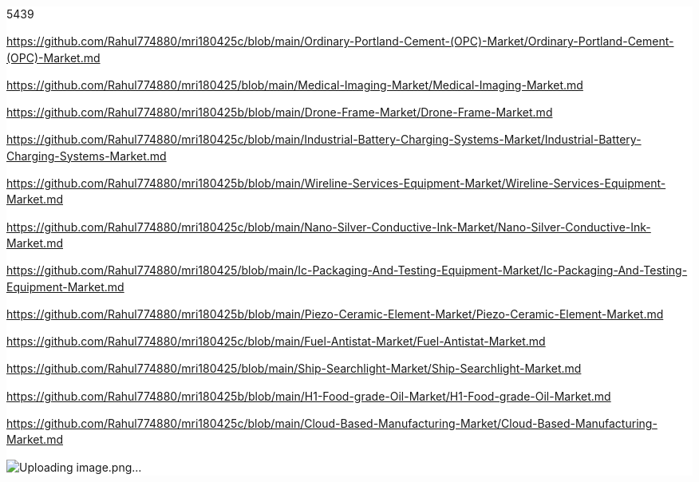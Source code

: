 5439</p><p><a href="https://github.com/Rahul774880/mri180425c/blob/main/Ordinary-Portland-Cement-(OPC)-Market/Ordinary-Portland-Cement-(OPC)-Market.md">https://github.com/Rahul774880/mri180425c/blob/main/Ordinary-Portland-Cement-(OPC)-Market/Ordinary-Portland-Cement-(OPC)-Market.md</a></p><p><a href="https://github.com/Rahul774880/mri180425/blob/main/Medical-Imaging-Market/Medical-Imaging-Market.md">https://github.com/Rahul774880/mri180425/blob/main/Medical-Imaging-Market/Medical-Imaging-Market.md</a></p><p><a href="https://github.com/Rahul774880/mri180425b/blob/main/Drone-Frame-Market/Drone-Frame-Market.md">https://github.com/Rahul774880/mri180425b/blob/main/Drone-Frame-Market/Drone-Frame-Market.md</a></p><p><a href="https://github.com/Rahul774880/mri180425c/blob/main/Industrial-Battery-Charging-Systems-Market/Industrial-Battery-Charging-Systems-Market.md">https://github.com/Rahul774880/mri180425c/blob/main/Industrial-Battery-Charging-Systems-Market/Industrial-Battery-Charging-Systems-Market.md</a></p><p><a href="https://github.com/Rahul774880/mri180425b/blob/main/Wireline-Services-Equipment-Market/Wireline-Services-Equipment-Market.md">https://github.com/Rahul774880/mri180425b/blob/main/Wireline-Services-Equipment-Market/Wireline-Services-Equipment-Market.md</a></p><p><a href="https://github.com/Rahul774880/mri180425c/blob/main/Nano-Silver-Conductive-Ink-Market/Nano-Silver-Conductive-Ink-Market.md">https://github.com/Rahul774880/mri180425c/blob/main/Nano-Silver-Conductive-Ink-Market/Nano-Silver-Conductive-Ink-Market.md</a></p><p><a href="https://github.com/Rahul774880/mri180425/blob/main/Ic-Packaging-And-Testing-Equipment-Market/Ic-Packaging-And-Testing-Equipment-Market.md">https://github.com/Rahul774880/mri180425/blob/main/Ic-Packaging-And-Testing-Equipment-Market/Ic-Packaging-And-Testing-Equipment-Market.md</a></p><p><a href="https://github.com/Rahul774880/mri180425b/blob/main/Piezo-Ceramic-Element-Market/Piezo-Ceramic-Element-Market.md">https://github.com/Rahul774880/mri180425b/blob/main/Piezo-Ceramic-Element-Market/Piezo-Ceramic-Element-Market.md</a></p><p><a href="https://github.com/Rahul774880/mri180425c/blob/main/Fuel-Antistat-Market/Fuel-Antistat-Market.md">https://github.com/Rahul774880/mri180425c/blob/main/Fuel-Antistat-Market/Fuel-Antistat-Market.md</a></p><p><a href="https://github.com/Rahul774880/mri180425/blob/main/Ship-Searchlight-Market/Ship-Searchlight-Market.md">https://github.com/Rahul774880/mri180425/blob/main/Ship-Searchlight-Market/Ship-Searchlight-Market.md</a></p><p><a href="https://github.com/Rahul774880/mri180425b/blob/main/H1-Food-grade-Oil-Market/H1-Food-grade-Oil-Market.md">https://github.com/Rahul774880/mri180425b/blob/main/H1-Food-grade-Oil-Market/H1-Food-grade-Oil-Market.md</a></p><p><a href="https://github.com/Rahul774880/mri180425c/blob/main/Cloud-Based-Manufacturing-Market/Cloud-Based-Manufacturing-Market.md">https://github.com/Rahul774880/mri180425c/blob/main/Cloud-Based-Manufacturing-Market/Cloud-Based-Manufacturing-Market.md</a></p>
![Uploading image.png…]()
